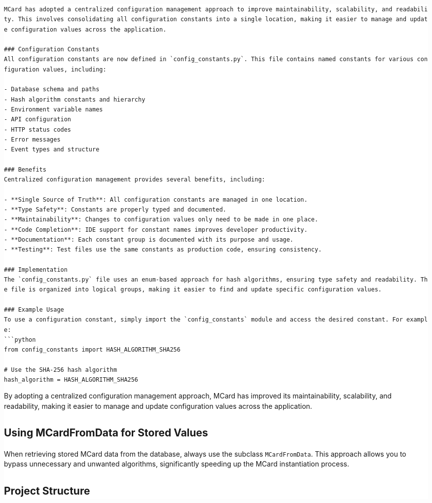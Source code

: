 ```
MCard has adopted a centralized configuration management approach to improve maintainability, scalability, and readability. This involves consolidating all configuration constants into a single location, making it easier to manage and update configuration values across the application.

### Configuration Constants
All configuration constants are now defined in `config_constants.py`. This file contains named constants for various configuration values, including:

- Database schema and paths
- Hash algorithm constants and hierarchy
- Environment variable names
- API configuration
- HTTP status codes
- Error messages
- Event types and structure

### Benefits
Centralized configuration management provides several benefits, including:

- **Single Source of Truth**: All configuration constants are managed in one location.
- **Type Safety**: Constants are properly typed and documented.
- **Maintainability**: Changes to configuration values only need to be made in one place.
- **Code Completion**: IDE support for constant names improves developer productivity.
- **Documentation**: Each constant group is documented with its purpose and usage.
- **Testing**: Test files use the same constants as production code, ensuring consistency.

### Implementation
The `config_constants.py` file uses an enum-based approach for hash algorithms, ensuring type safety and readability. The file is organized into logical groups, making it easier to find and update specific configuration values.

### Example Usage
To use a configuration constant, simply import the `config_constants` module and access the desired constant. For example:
```python
from config_constants import HASH_ALGORITHM_SHA256

# Use the SHA-256 hash algorithm
hash_algorithm = HASH_ALGORITHM_SHA256
```
By adopting a centralized configuration management approach, MCard has improved its maintainability, scalability, and readability, making it easier to manage and update configuration values across the application.

## Using MCardFromData for Stored Values

When retrieving stored MCard data from the database, always use the subclass `MCardFromData`. This approach allows you to bypass unnecessary and unwanted algorithms, significantly speeding up the MCard instantiation process.

## Project Structure

